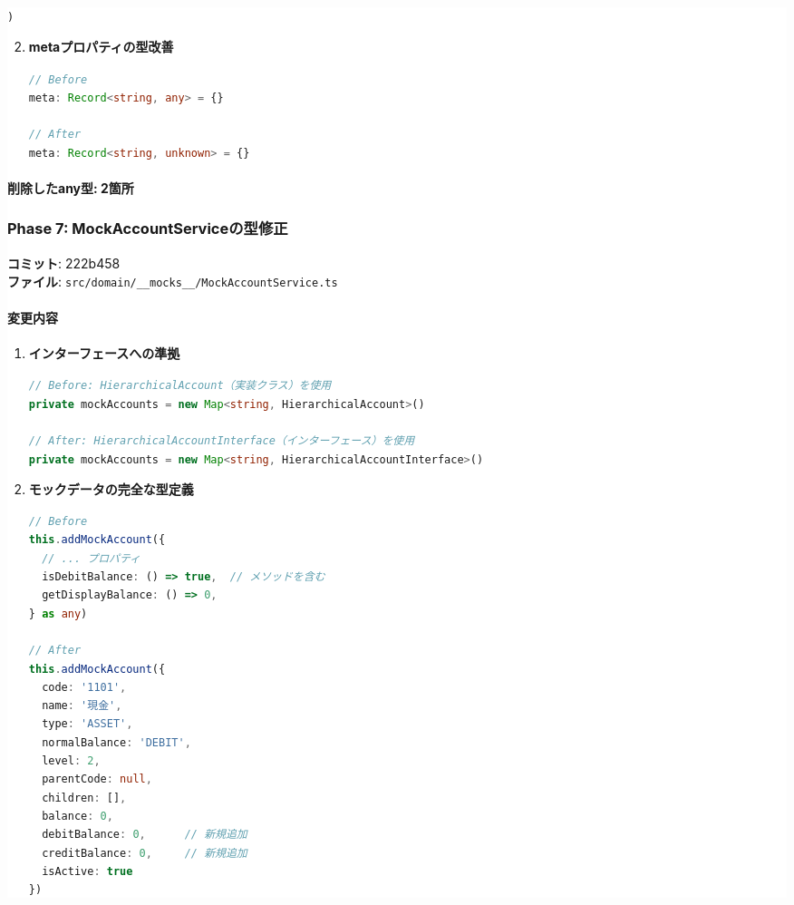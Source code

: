    ```typescript
   )
   ```

2. **metaプロパティの型改善**
   ```typescript
   // Before
   meta: Record<string, any> = {}
   
   // After
   meta: Record<string, unknown> = {}
   ```

#### 削除したany型: 2箇所

### Phase 7: MockAccountServiceの型修正
**コミット**: 222b458  
**ファイル**: `src/domain/__mocks__/MockAccountService.ts`

#### 変更内容
1. **インターフェースへの準拠**
   ```typescript
   // Before: HierarchicalAccount（実装クラス）を使用
   private mockAccounts = new Map<string, HierarchicalAccount>()
   
   // After: HierarchicalAccountInterface（インターフェース）を使用
   private mockAccounts = new Map<string, HierarchicalAccountInterface>()
   ```

2. **モックデータの完全な型定義**
   ```typescript
   // Before
   this.addMockAccount({
     // ... プロパティ
     isDebitBalance: () => true,  // メソッドを含む
     getDisplayBalance: () => 0,
   } as any)
   
   // After
   this.addMockAccount({
     code: '1101',
     name: '現金',
     type: 'ASSET',
     normalBalance: 'DEBIT',
     level: 2,
     parentCode: null,
     children: [],
     balance: 0,
     debitBalance: 0,      // 新規追加
     creditBalance: 0,     // 新規追加
     isActive: true
   })
   ```
